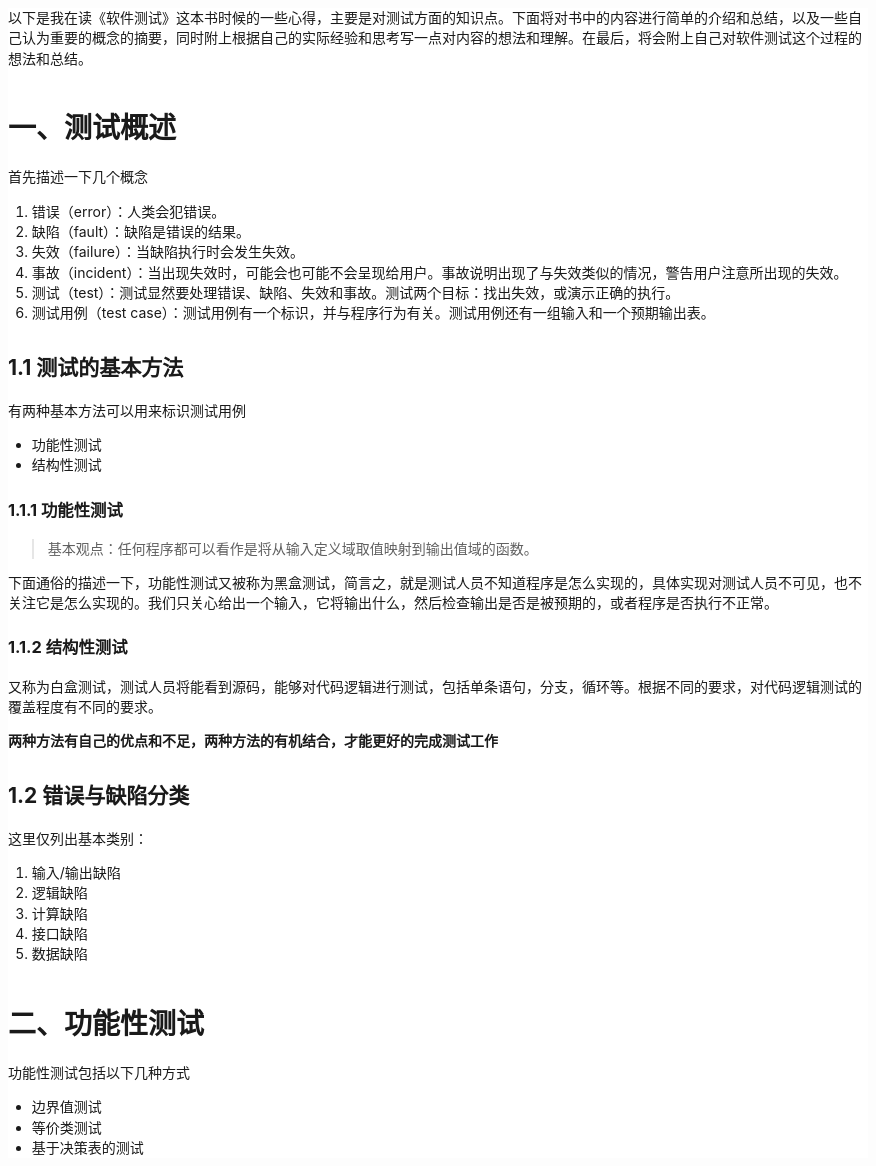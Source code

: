 以下是我在读《软件测试》这本书时候的一些心得，主要是对测试方面的知识点。下面将对书中的内容进行简单的介绍和总结，以及一些自己认为重要的概念的摘要，同时附上根据自己的实际经验和思考写一点对内容的想法和理解。在最后，将会附上自己对软件测试这个过程的想法和总结。

# 一、测试概述

首先描述一下几个概念

1. 错误（error）：人类会犯错误。
2. 缺陷（fault）：缺陷是错误的结果。
3. 失效（failure）：当缺陷执行时会发生失效。
4. 事故（incident）：当出现失效时，可能会也可能不会呈现给用户。事故说明出现了与失效类似的情况，警告用户注意所出现的失效。
5. 测试（test）：测试显然要处理错误、缺陷、失效和事故。测试两个目标：找出失效，或演示正确的执行。
6. 测试用例（test case）：测试用例有一个标识，并与程序行为有关。测试用例还有一组输入和一个预期输出表。

## 1.1 测试的基本方法

有两种基本方法可以用来标识测试用例

* 功能性测试
* 结构性测试

### 1.1.1 功能性测试

> 基本观点：任何程序都可以看作是将从输入定义域取值映射到输出值域的函数。

下面通俗的描述一下，功能性测试又被称为黑盒测试，简言之，就是测试人员不知道程序是怎么实现的，具体实现对测试人员不可见，也不关注它是怎么实现的。我们只关心给出一个输入，它将输出什么，然后检查输出是否是被预期的，或者程序是否执行不正常。

### 1.1.2 结构性测试

又称为白盒测试，测试人员将能看到源码，能够对代码逻辑进行测试，包括单条语句，分支，循环等。根据不同的要求，对代码逻辑测试的覆盖程度有不同的要求。

**两种方法有自己的优点和不足，两种方法的有机结合，才能更好的完成测试工作**


## 1.2 错误与缺陷分类

这里仅列出基本类别：

1. 输入/输出缺陷
2. 逻辑缺陷
3. 计算缺陷
4. 接口缺陷
5. 数据缺陷


# 二、功能性测试

功能性测试包括以下几种方式

* 边界值测试
* 等价类测试
* 基于决策表的测试
